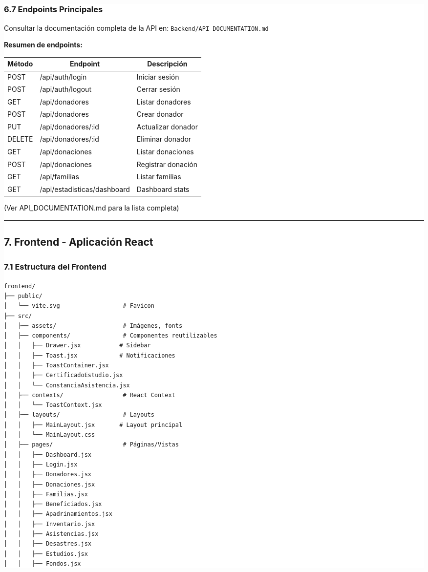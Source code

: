 ### 6.7 Endpoints Principales

Consultar la documentación completa de la API en:
`Backend/API_DOCUMENTATION.md`

**Resumen de endpoints:**

| Método | Endpoint | Descripción |
|--------|----------|-------------|
| POST | /api/auth/login | Iniciar sesión |
| POST | /api/auth/logout | Cerrar sesión |
| GET | /api/donadores | Listar donadores |
| POST | /api/donadores | Crear donador |
| PUT | /api/donadores/:id | Actualizar donador |
| DELETE | /api/donadores/:id | Eliminar donador |
| GET | /api/donaciones | Listar donaciones |
| POST | /api/donaciones | Registrar donación |
| GET | /api/familias | Listar familias |
| GET | /api/estadisticas/dashboard | Dashboard stats |

(Ver API_DOCUMENTATION.md para la lista completa)

---

## 7. Frontend - Aplicación React

### 7.1 Estructura del Frontend

```
frontend/
├── public/
│   └── vite.svg                  # Favicon
├── src/
│   ├── assets/                   # Imágenes, fonts
│   ├── components/               # Componentes reutilizables
│   │   ├── Drawer.jsx           # Sidebar
│   │   ├── Toast.jsx            # Notificaciones
│   │   ├── ToastContainer.jsx
│   │   ├── CertificadoEstudio.jsx
│   │   └── ConstanciaAsistencia.jsx
│   ├── contexts/                 # React Context
│   │   └── ToastContext.jsx
│   ├── layouts/                  # Layouts
│   │   ├── MainLayout.jsx       # Layout principal
│   │   └── MainLayout.css
│   ├── pages/                    # Páginas/Vistas
│   │   ├── Dashboard.jsx
│   │   ├── Login.jsx
│   │   ├── Donadores.jsx
│   │   ├── Donaciones.jsx
│   │   ├── Familias.jsx
│   │   ├── Beneficiados.jsx
│   │   ├── Apadrinamientos.jsx
│   │   ├── Inventario.jsx
│   │   ├── Asistencias.jsx
│   │   ├── Desastres.jsx
│   │   ├── Estudios.jsx
│   │   ├── Fondos.jsx
```